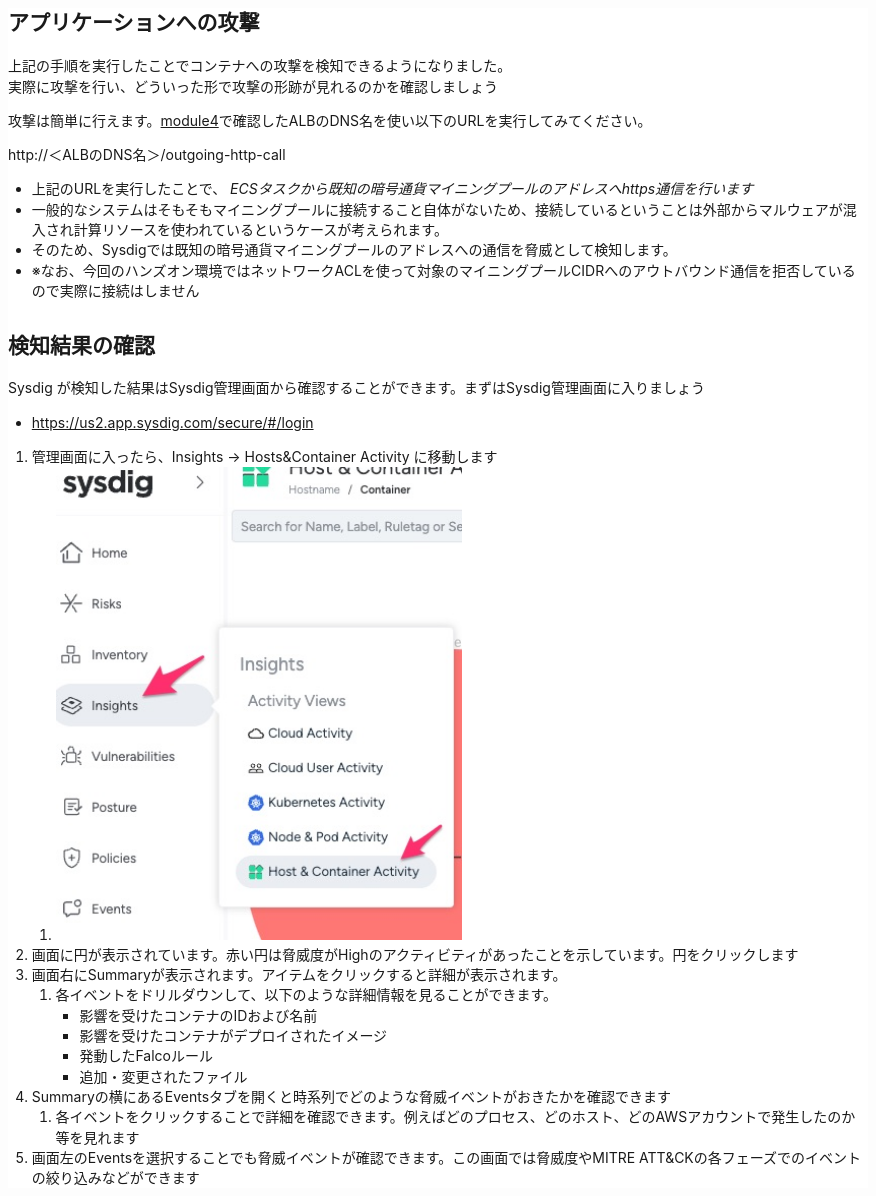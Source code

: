## アプリケーションへの攻撃

上記の手順を実行したことでコンテナへの攻撃を検知できるようになりました。  
実際に攻撃を行い、どういった形で攻撃の形跡が見れるのかを確認しましょう  

攻撃は簡単に行えます。[module4](../module4/module4.md)で確認したALBのDNS名を使い以下のURLを実行してみてください。

http://＜ALBのDNS名＞/outgoing-http-call


- 上記のURLを実行したことで、 *ECSタスクから既知の暗号通貨マイニングプールのアドレスへhttps通信を行います*  
- 一般的なシステムはそもそもマイニングプールに接続すること自体がないため、接続しているということは外部からマルウェアが混入され計算リソースを使われているというケースが考えられます。  
- そのため、Sysdigでは既知の暗号通貨マイニングプールのアドレスへの通信を脅威として検知します。
- ※なお、今回のハンズオン環境ではネットワークACLを使って対象のマイニングプールCIDRへのアウトバウンド通信を拒否しているので実際に接続はしません

## 検知結果の確認

Sysdig が検知した結果はSysdig管理画面から確認することができます。まずはSysdig管理画面に入りましょう

- https://us2.app.sysdig.com/secure/#/login

1. 管理画面に入ったら、Insights -> Hosts&Container Activity に移動します
    1. <img src="../images/module5/viewsysdig1.jpg" width=50%>
2. 画面に円が表示されています。赤い円は脅威度がHighのアクティビティがあったことを示しています。円をクリックします
3. 画面右にSummaryが表示されます。アイテムをクリックすると詳細が表示されます。
    1. 各イベントをドリルダウンして、以下のような詳細情報を見ることができます。
        - 影響を受けたコンテナのIDおよび名前
        - 影響を受けたコンテナがデプロイされたイメージ
        - 発動したFalcoルール
        - 追加・変更されたファイル
4. Summaryの横にあるEventsタブを開くと時系列でどのような脅威イベントがおきたかを確認できます
    1. 各イベントをクリックすることで詳細を確認できます。例えばどのプロセス、どのホスト、どのAWSアカウントで発生したのか等を見れます
5. 画面左のEventsを選択することでも脅威イベントが確認できます。この画面では脅威度やMITRE ATT&CKの各フェーズでのイベントの絞り込みなどができます